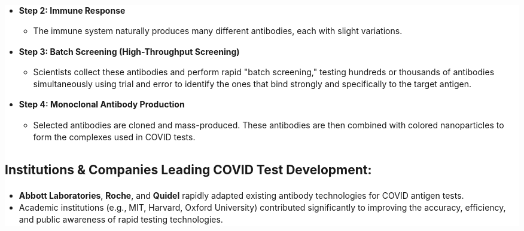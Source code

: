 - **Step 2: Immune Response**
  - The immune system naturally produces many different antibodies, each with slight variations.

- **Step 3: Batch Screening (High-Throughput Screening)**
  - Scientists collect these antibodies and perform rapid "batch screening," testing hundreds or thousands of antibodies simultaneously using trial and error to identify the ones that bind strongly and specifically to the target antigen.

- **Step 4: Monoclonal Antibody Production**
  - Selected antibodies are cloned and mass-produced. These antibodies are then combined with colored nanoparticles to form the complexes used in COVID tests.

## Institutions & Companies Leading COVID Test Development:

- **Abbott Laboratories**, **Roche**, and **Quidel** rapidly adapted existing antibody technologies for COVID antigen tests.
- Academic institutions (e.g., MIT, Harvard, Oxford University) contributed significantly to improving the accuracy, efficiency, and public awareness of rapid testing technologies.


